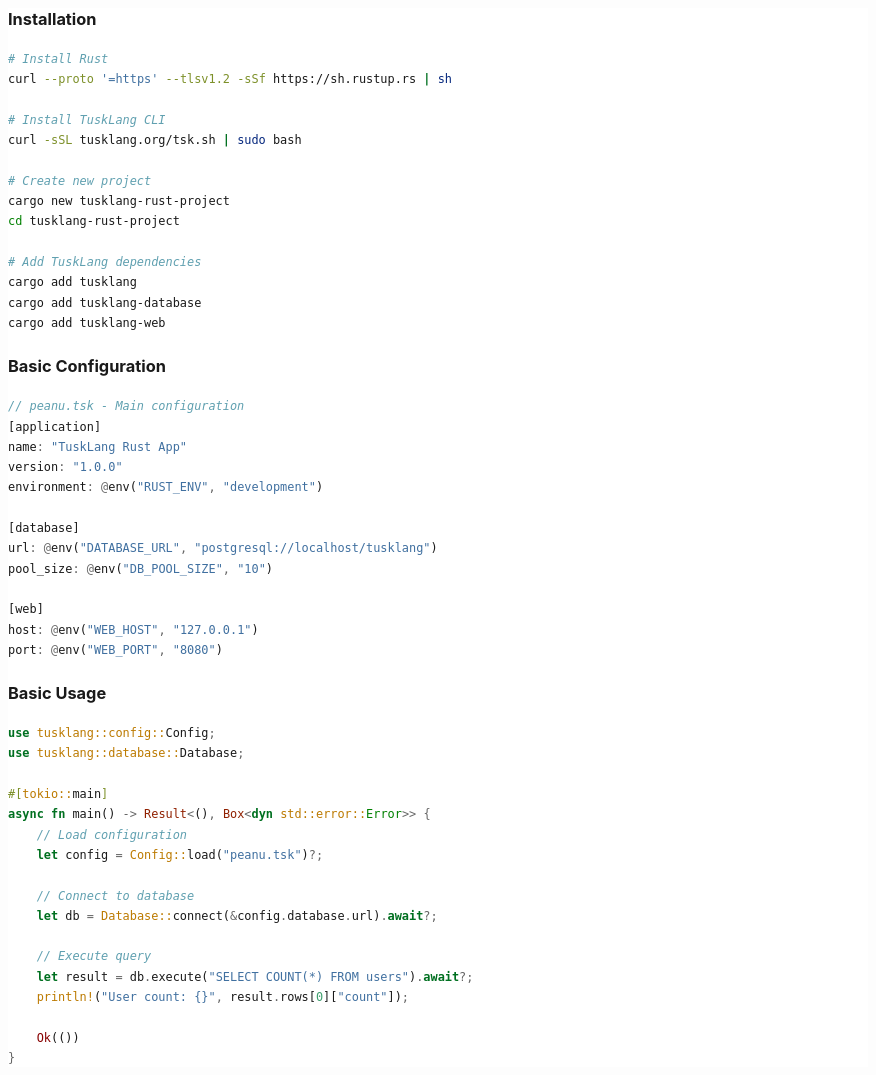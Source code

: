 ### Installation

```bash
# Install Rust
curl --proto '=https' --tlsv1.2 -sSf https://sh.rustup.rs | sh

# Install TuskLang CLI
curl -sSL tusklang.org/tsk.sh | sudo bash

# Create new project
cargo new tusklang-rust-project
cd tusklang-rust-project

# Add TuskLang dependencies
cargo add tusklang
cargo add tusklang-database
cargo add tusklang-web
```

### Basic Configuration

```rust
// peanu.tsk - Main configuration
[application]
name: "TuskLang Rust App"
version: "1.0.0"
environment: @env("RUST_ENV", "development")

[database]
url: @env("DATABASE_URL", "postgresql://localhost/tusklang")
pool_size: @env("DB_POOL_SIZE", "10")

[web]
host: @env("WEB_HOST", "127.0.0.1")
port: @env("WEB_PORT", "8080")
```

### Basic Usage

```rust
use tusklang::config::Config;
use tusklang::database::Database;

#[tokio::main]
async fn main() -> Result<(), Box<dyn std::error::Error>> {
    // Load configuration
    let config = Config::load("peanu.tsk")?;
    
    // Connect to database
    let db = Database::connect(&config.database.url).await?;
    
    // Execute query
    let result = db.execute("SELECT COUNT(*) FROM users").await?;
    println!("User count: {}", result.rows[0]["count"]);
    
    Ok(())
}
```
